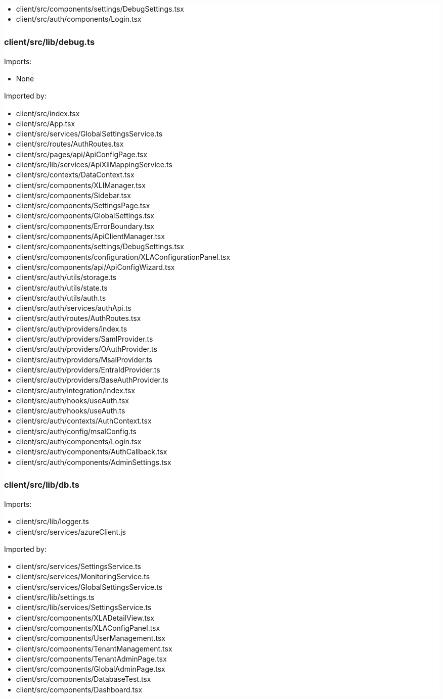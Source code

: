 - client/src/components/settings/DebugSettings.tsx
- client/src/auth/components/Login.tsx


### client/src/lib/debug.ts
Imports:
- None

Imported by:
- client/src/index.tsx
- client/src/App.tsx
- client/src/services/GlobalSettingsService.ts
- client/src/routes/AuthRoutes.tsx
- client/src/pages/api/ApiConfigPage.tsx
- client/src/lib/services/ApiXliMappingService.ts
- client/src/contexts/DataContext.tsx
- client/src/components/XLIManager.tsx
- client/src/components/Sidebar.tsx
- client/src/components/SettingsPage.tsx
- client/src/components/GlobalSettings.tsx
- client/src/components/ErrorBoundary.tsx
- client/src/components/ApiClientManager.tsx
- client/src/components/settings/DebugSettings.tsx
- client/src/components/configuration/XLAConfigurationPanel.tsx
- client/src/components/api/ApiConfigWizard.tsx
- client/src/auth/utils/storage.ts
- client/src/auth/utils/state.ts
- client/src/auth/utils/auth.ts
- client/src/auth/services/authApi.ts
- client/src/auth/routes/AuthRoutes.tsx
- client/src/auth/providers/index.ts
- client/src/auth/providers/SamlProvider.ts
- client/src/auth/providers/OAuthProvider.ts
- client/src/auth/providers/MsalProvider.ts
- client/src/auth/providers/EntraIdProvider.ts
- client/src/auth/providers/BaseAuthProvider.ts
- client/src/auth/integration/index.tsx
- client/src/auth/hooks/useAuth.tsx
- client/src/auth/hooks/useAuth.ts
- client/src/auth/contexts/AuthContext.tsx
- client/src/auth/config/msalConfig.ts
- client/src/auth/components/Login.tsx
- client/src/auth/components/AuthCallback.tsx
- client/src/auth/components/AdminSettings.tsx


### client/src/lib/db.ts
Imports:
- client/src/lib/logger.ts
- client/src/services/azureClient.js

Imported by:
- client/src/services/SettingsService.ts
- client/src/services/MonitoringService.ts
- client/src/services/GlobalSettingsService.ts
- client/src/lib/settings.ts
- client/src/lib/services/SettingsService.ts
- client/src/components/XLADetailView.tsx
- client/src/components/XLAConfigPanel.tsx
- client/src/components/UserManagement.tsx
- client/src/components/TenantManagement.tsx
- client/src/components/TenantAdminPage.tsx
- client/src/components/GlobalAdminPage.tsx
- client/src/components/DatabaseTest.tsx
- client/src/components/Dashboard.tsx